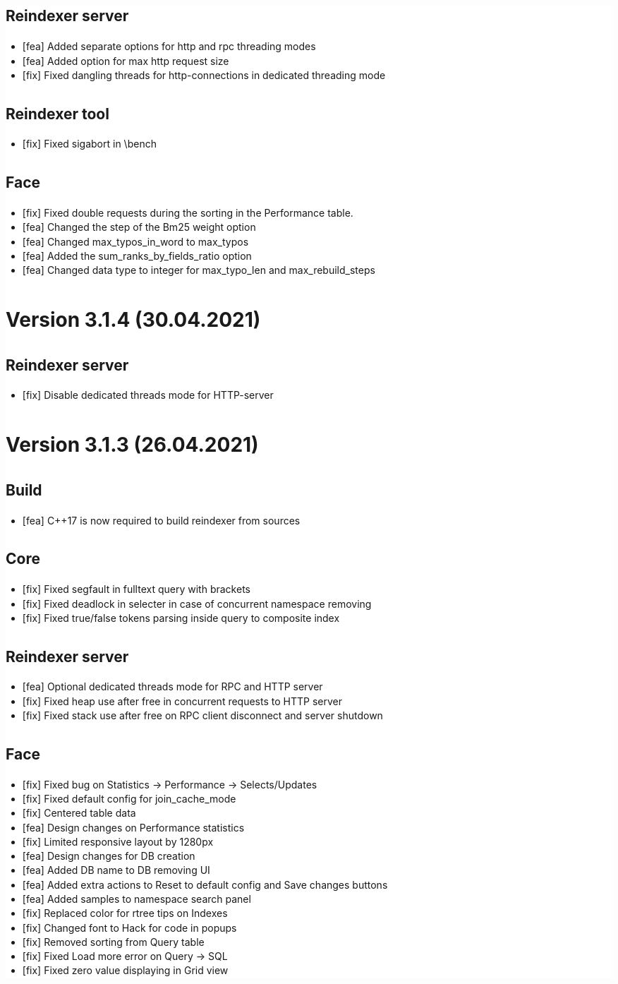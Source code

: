 ## Reindexer server
- [fea] Added separate options for http and rpc threading modes
- [fea] Added option for max http request size
- [fix] Fixed dangling threads for http-connections in dedicated threading mode

## Reindexer tool
- [fix] Fixed sigabort in \bench

## Face
- [fix] Fixed double requests during the sorting in the Performance table.
- [fea] Changed the step of the Bm25 weight option 
- [fea] Changed max_typos_in_word to max_typos 
- [fea] Added the sum_ranks_by_fields_ratio option
- [fea] Changed data type to integer for max_typo_len and max_rebuild_steps

# Version 3.1.4 (30.04.2021)
## Reindexer server
- [fix] Disable dedicated threads mode for HTTP-server

# Version 3.1.3 (26.04.2021)
## Build
- [fea] C++17 is now required to build reindexer from sources

## Core
- [fix] Fixed segfault in fulltext query with brackets
- [fix] Fixed deadlock in selecter in case of concurrent namespace removing
- [fix] Fixed true/false tokens parsing inside query to composite index

## Reindexer server
- [fea] Optional dedicated threads mode for RPC and HTTP server
- [fix] Fixed heap use after free in concurrent requests to HTTP server
- [fix] Fixed stack use after free on RPC client disconnect and server shutdown

## Face
- [fix] Fixed bug on Statistics -> Performance -> Selects/Updates 
- [fix] Fixed default config for join_cache_mode
- [fix] Centered table data 
- [fea] Design changes on Performance statistics
- [fix] Limited responsive layout by 1280px
- [fea] Design changes for DB creation 
- [fea] Added DB name to DB removing UI 
- [fea] Added extra actions to Reset to default config and Save changes buttons
- [fea] Added samples to namespace search panel 
- [fix] Replaced color for rtree tips on Indexes
- [fix] Changed font to Hack for code in popups
- [fix] Removed sorting from Query table
- [fix] Fixed Load more error on Query -> SQL
- [fix] Fixed zero value displaying in Grid view
